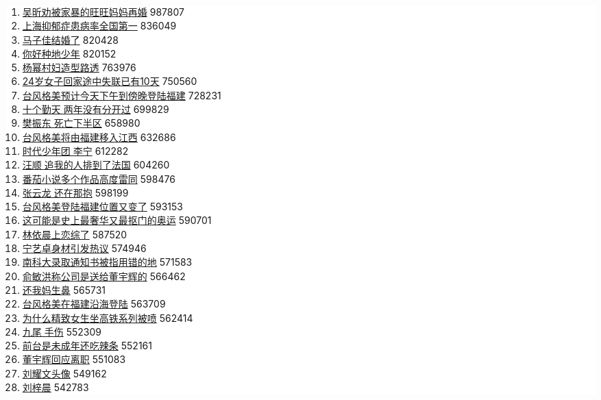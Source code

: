 1. [吴昕劝被家暴的旺旺妈妈再婚](https://s.weibo.com/weibo?q=%23%E5%90%B4%E6%98%95%E5%8A%9D%E8%A2%AB%E5%AE%B6%E6%9A%B4%E7%9A%84%E6%97%BA%E6%97%BA%E5%A6%88%E5%A6%88%E5%86%8D%E5%A9%9A%23&t=31&band_rank=6&Refer=top) 987807
1. [上海抑郁症患病率全国第一](https://s.weibo.com/weibo?q=%23%E4%B8%8A%E6%B5%B7%E6%8A%91%E9%83%81%E7%97%87%E6%82%A3%E7%97%85%E7%8E%87%E5%85%A8%E5%9B%BD%E7%AC%AC%E4%B8%80%23&t=31&band_rank=2&Refer=top) 836049
1. [马子佳结婚了](https://s.weibo.com/weibo?q=%23%E9%A9%AC%E5%AD%90%E4%BD%B3%E7%BB%93%E5%A9%9A%E4%BA%86%23&t=31&band_rank=4&Refer=top) 820428
1. [你好种地少年](https://s.weibo.com/weibo?q=%23%E4%BD%A0%E5%A5%BD%E7%A7%8D%E5%9C%B0%E5%B0%91%E5%B9%B4%23&t=31&band_rank=5&Refer=top) 820152
1. [杨幂村妇造型路透](https://s.weibo.com/weibo?q=%23%E6%9D%A8%E5%B9%82%E6%9D%91%E5%A6%87%E9%80%A0%E5%9E%8B%E8%B7%AF%E9%80%8F%23&t=31&band_rank=5&Refer=top) 763976
1. [24岁女子回家途中失联已有10天](https://s.weibo.com/weibo?q=%2324%E5%B2%81%E5%A5%B3%E5%AD%90%E5%9B%9E%E5%AE%B6%E9%80%94%E4%B8%AD%E5%A4%B1%E8%81%94%E5%B7%B2%E6%9C%8910%E5%A4%A9%23&t=31&band_rank=5&Refer=top) 750560
1. [台风格美预计今天下午到傍晚登陆福建](https://s.weibo.com/weibo?q=%23%E5%8F%B0%E9%A3%8E%E6%A0%BC%E7%BE%8E%E9%A2%84%E8%AE%A1%E4%BB%8A%E5%A4%A9%E4%B8%8B%E5%8D%88%E5%88%B0%E5%82%8D%E6%99%9A%E7%99%BB%E9%99%86%E7%A6%8F%E5%BB%BA%23&t=31&band_rank=6&Refer=top) 728231
1. [十个勤天 两年没有分开过](https://s.weibo.com/weibo?q=%E5%8D%81%E4%B8%AA%E5%8B%A4%E5%A4%A9%20%E4%B8%A4%E5%B9%B4%E6%B2%A1%E6%9C%89%E5%88%86%E5%BC%80%E8%BF%87&t=31&band_rank=7&Refer=top) 699829
1. [樊振东 死亡下半区](https://s.weibo.com/weibo?q=%E6%A8%8A%E6%8C%AF%E4%B8%9C%20%E6%AD%BB%E4%BA%A1%E4%B8%8B%E5%8D%8A%E5%8C%BA&t=31&band_rank=8&Refer=top) 658980
1. [台风格美将由福建移入江西](https://s.weibo.com/weibo?q=%23%E5%8F%B0%E9%A3%8E%E6%A0%BC%E7%BE%8E%E5%B0%86%E7%94%B1%E7%A6%8F%E5%BB%BA%E7%A7%BB%E5%85%A5%E6%B1%9F%E8%A5%BF%23&t=31&band_rank=6&Refer=top) 632686
1. [时代少年团 李宁](https://s.weibo.com/weibo?q=%E6%97%B6%E4%BB%A3%E5%B0%91%E5%B9%B4%E5%9B%A2%20%E6%9D%8E%E5%AE%81&t=31&band_rank=7&Refer=top) 612282
1. [汪顺 追我的人排到了法国](https://s.weibo.com/weibo?q=%E6%B1%AA%E9%A1%BA%20%E8%BF%BD%E6%88%91%E7%9A%84%E4%BA%BA%E6%8E%92%E5%88%B0%E4%BA%86%E6%B3%95%E5%9B%BD&t=31&band_rank=8&Refer=top) 604260
1. [番茄小说多个作品高度雷同](https://s.weibo.com/weibo?q=%23%E7%95%AA%E8%8C%84%E5%B0%8F%E8%AF%B4%E5%A4%9A%E4%B8%AA%E4%BD%9C%E5%93%81%E9%AB%98%E5%BA%A6%E9%9B%B7%E5%90%8C%23&t=31&band_rank=9&Refer=top) 598476
1. [张云龙 还在那抱](https://s.weibo.com/weibo?q=%E5%BC%A0%E4%BA%91%E9%BE%99%20%E8%BF%98%E5%9C%A8%E9%82%A3%E6%8A%B1&t=31&band_rank=7&Refer=top) 598199
1. [台风格美登陆福建位置又变了](https://s.weibo.com/weibo?q=%23%E5%8F%B0%E9%A3%8E%E6%A0%BC%E7%BE%8E%E7%99%BB%E9%99%86%E7%A6%8F%E5%BB%BA%E4%BD%8D%E7%BD%AE%E5%8F%88%E5%8F%98%E4%BA%86%23&t=31&band_rank=2&Refer=top) 593153
1. [这可能是史上最奢华又最抠门的奥运](https://s.weibo.com/weibo?q=%23%E8%BF%99%E5%8F%AF%E8%83%BD%E6%98%AF%E5%8F%B2%E4%B8%8A%E6%9C%80%E5%A5%A2%E5%8D%8E%E5%8F%88%E6%9C%80%E6%8A%A0%E9%97%A8%E7%9A%84%E5%A5%A5%E8%BF%90%23&t=31&band_rank=10&Refer=top) 590701
1. [林依晨上恋综了](https://s.weibo.com/weibo?q=%23%E6%9E%97%E4%BE%9D%E6%99%A8%E4%B8%8A%E6%81%8B%E7%BB%BC%E4%BA%86%23&t=31&band_rank=11&Refer=top) 587520
1. [宁艺卓身材引发热议](https://s.weibo.com/weibo?q=%23%E5%AE%81%E8%89%BA%E5%8D%93%E8%BA%AB%E6%9D%90%E5%BC%95%E5%8F%91%E7%83%AD%E8%AE%AE%23&t=31&band_rank=9&Refer=top) 574946
1. [南科大录取通知书被指用错的地](https://s.weibo.com/weibo?q=%23%E5%8D%97%E7%A7%91%E5%A4%A7%E5%BD%95%E5%8F%96%E9%80%9A%E7%9F%A5%E4%B9%A6%E8%A2%AB%E6%8C%87%E7%94%A8%E9%94%99%E7%9A%84%E5%9C%B0%23&t=31&band_rank=8&Refer=top) 571583
1. [俞敏洪称公司是送给董宇辉的](https://s.weibo.com/weibo?q=%23%E4%BF%9E%E6%95%8F%E6%B4%AA%E7%A7%B0%E5%85%AC%E5%8F%B8%E6%98%AF%E9%80%81%E7%BB%99%E8%91%A3%E5%AE%87%E8%BE%89%E7%9A%84%23&t=31&band_rank=4&Refer=top) 566462
1. [还我妈生鼻](https://s.weibo.com/weibo?q=%23%E8%BF%98%E6%88%91%E5%A6%88%E7%94%9F%E9%BC%BB%23&t=31&band_rank=5&Refer=top) 565731
1. [台风格美在福建沿海登陆](https://s.weibo.com/weibo?q=%23%E5%8F%B0%E9%A3%8E%E6%A0%BC%E7%BE%8E%E5%9C%A8%E7%A6%8F%E5%BB%BA%E6%B2%BF%E6%B5%B7%E7%99%BB%E9%99%86%23&t=31&band_rank=28&Refer=top) 563709
1. [为什么精致女生坐高铁系列被喷](https://s.weibo.com/weibo?q=%23%E4%B8%BA%E4%BB%80%E4%B9%88%E7%B2%BE%E8%87%B4%E5%A5%B3%E7%94%9F%E5%9D%90%E9%AB%98%E9%93%81%E7%B3%BB%E5%88%97%E8%A2%AB%E5%96%B7%23&t=31&band_rank=4&Refer=top) 562414
1. [九尾 手伤](https://s.weibo.com/weibo?q=%E4%B9%9D%E5%B0%BE%20%E6%89%8B%E4%BC%A4&t=31&band_rank=6&Refer=top) 552309
1. [前台是未成年还吃辣条](https://s.weibo.com/weibo?q=%E5%89%8D%E5%8F%B0%E6%98%AF%E6%9C%AA%E6%88%90%E5%B9%B4%E8%BF%98%E5%90%83%E8%BE%A3%E6%9D%A1&t=31&band_rank=7&Refer=top) 552161
1. [董宇辉回应离职](https://s.weibo.com/weibo?q=%23%E8%91%A3%E5%AE%87%E8%BE%89%E5%9B%9E%E5%BA%94%E7%A6%BB%E8%81%8C%23&t=31&band_rank=7&Refer=top) 551083
1. [刘耀文头像](https://s.weibo.com/weibo?q=%E5%88%98%E8%80%80%E6%96%87%E5%A4%B4%E5%83%8F&t=31&band_rank=8&Refer=top) 549162
1. [刘梓晨](https://s.weibo.com/weibo?q=%E5%88%98%E6%A2%93%E6%99%A8&t=31&band_rank=8&Refer=top) 542783